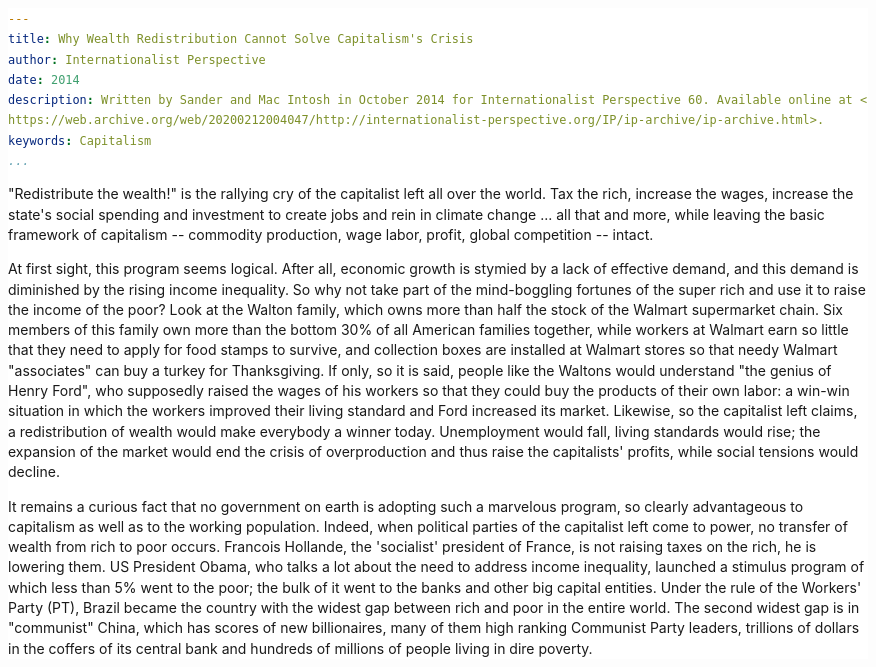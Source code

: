 ```yaml
---
title: Why Wealth Redistribution Cannot Solve Capitalism's Crisis
author: Internationalist Perspective
date: 2014
description: Written by Sander and Mac Intosh in October 2014 for Internationalist Perspective 60. Available online at <https://web.archive.org/web/20200212004047/http://internationalist-perspective.org/IP/ip-archive/ip-archive.html>.
keywords: Capitalism
...
```


"Redistribute the wealth!" is the rallying cry of the capitalist left
all over the world. Tax the rich, increase the wages, increase the
state's social spending and investment to create jobs and rein in
climate change ... all that and more, while leaving the basic framework
of capitalism -- commodity production, wage labor, profit, global
competition -- intact.

At first sight, this program seems logical. After all, economic growth
is stymied by a lack of effective demand, and this demand is diminished
by the rising income inequality. So why not take part of the
mind-boggling fortunes of the super rich and use it to raise the income
of the poor? Look at the Walton family, which owns more than half the
stock of the Walmart supermarket chain. Six members of this family own
more than the bottom 30% of all American families together, while
workers at Walmart earn so little that they need to apply for food
stamps to survive, and collection boxes are installed at Walmart stores
so that needy Walmart "associates" can buy a turkey for Thanksgiving. If
only, so it is said, people like the Waltons would understand "the
genius of Henry Ford", who supposedly raised the wages of his workers so
that they could buy the products of their own labor: a win-win situation
in which the workers improved their living standard and Ford increased
its market. Likewise, so the capitalist left claims, a redistribution of
wealth would make everybody a winner today. Unemployment would fall,
living standards would rise; the expansion of the market would end the
crisis of overproduction and thus raise the capitalists' profits, while
social tensions would decline.

It remains a curious fact that no government on earth is adopting such a
marvelous program, so clearly advantageous to capitalism as well as to
the working population. Indeed, when political parties of the capitalist
left come to power, no transfer of wealth from rich to poor occurs.
Francois Hollande, the 'socialist' president of France, is not raising
taxes on the rich, he is lowering them. US President Obama, who talks a
lot about the need to address income inequality, launched a stimulus
program of which less than 5% went to the poor; the bulk of it went to
the banks and other big capital entities. Under the rule of the Workers'
Party (PT), Brazil became the country with the widest gap between rich
and poor in the entire world. The second widest gap is in "communist"
China, which has scores of new billionaires, many of them high ranking
Communist Party leaders, trillions of dollars in the coffers of its
central bank and hundreds of millions of people living in dire poverty.

